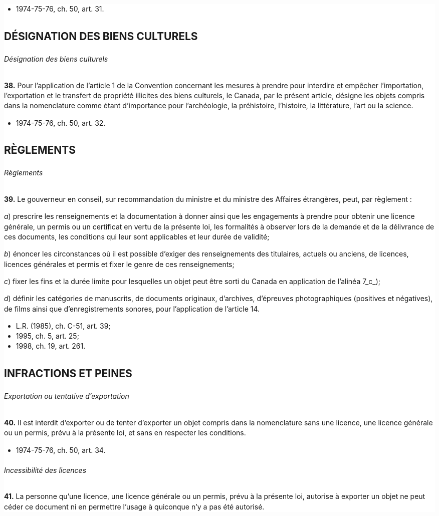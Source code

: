   * 1974-75-76, ch. 50, art. 31.

## DÉSIGNATION DES BIENS CULTURELS

###### Désignation des biens culturels

**38.** Pour l’application de l’article 1 de la Convention concernant les mesures à prendre pour interdire et empêcher l’importation, l’exportation et le transfert de propriété illicites des biens culturels, le Canada, par le présent article, désigne les objets compris dans la nomenclature comme étant d’importance pour l’archéologie, la préhistoire, l’histoire, la littérature, l’art ou la science.

  * 1974-75-76, ch. 50, art. 32.

## RÈGLEMENTS

###### Règlements

**39.** Le gouverneur en conseil, sur recommandation du ministre et du ministre des Affaires étrangères, peut, par règlement :

_a_) prescrire les renseignements et la documentation à donner ainsi que les engagements à prendre pour obtenir une licence générale, un permis ou un certificat en vertu de la présente loi, les formalités à observer lors de la demande et de la délivrance de ces documents, les conditions qui leur sont applicables et leur durée de validité;

_b_) énoncer les circonstances où il est possible d’exiger des renseignements des titulaires, actuels ou anciens, de licences, licences générales et permis et fixer le genre de ces renseignements;

_c_) fixer les fins et la durée limite pour lesquelles un objet peut être sorti du Canada en application de l’alinéa 7_c_);

_d_) définir les catégories de manuscrits, de documents originaux, d’archives, d’épreuves photographiques (positives et négatives), de films ainsi que d’enregistrements sonores, pour l’application de l’article 14.

  * L.R. (1985), ch. C-51, art. 39;
  * 1995, ch. 5, art. 25;
  * 1998, ch. 19, art. 261.

## INFRACTIONS ET PEINES

###### Exportation ou tentative d’exportation

**40.** Il est interdit d’exporter ou de tenter d’exporter un objet compris dans la nomenclature sans une licence, une licence générale ou un permis, prévu à la présente loi, et sans en respecter les conditions.

  * 1974-75-76, ch. 50, art. 34.

###### Incessibilité des licences

**41.** La personne qu’une licence, une licence générale ou un permis, prévu à la présente loi, autorise à exporter un objet ne peut céder ce document ni en permettre l’usage à quiconque n’y a pas été autorisé.
